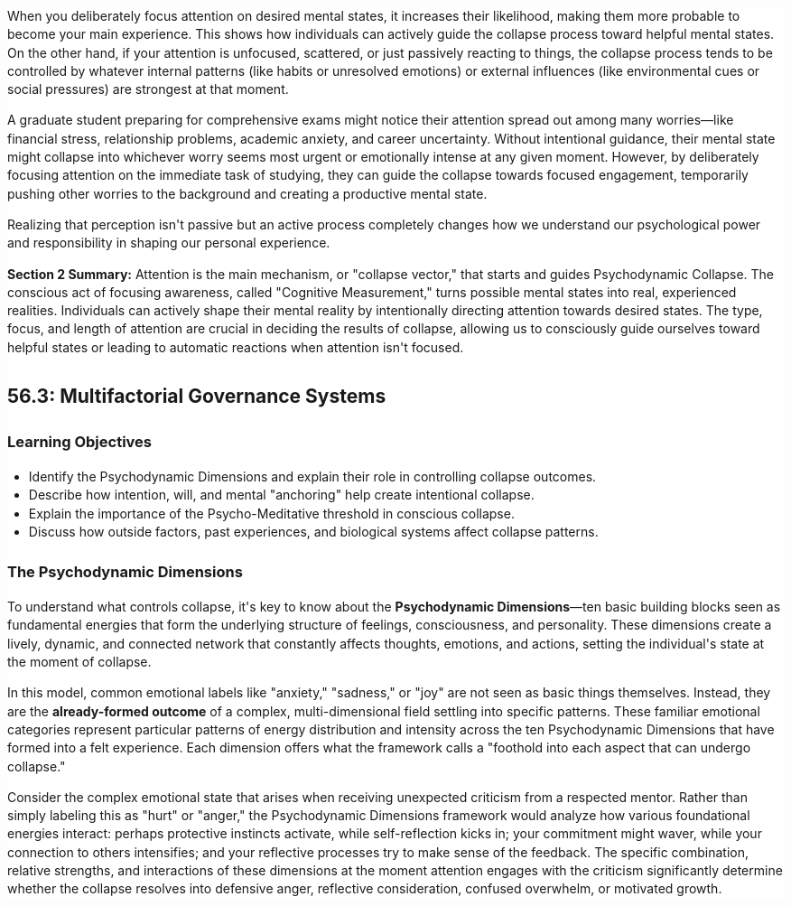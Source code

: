 When you deliberately focus attention on desired mental states, it increases their likelihood, making them more probable to become your main experience. This shows how individuals can actively guide the collapse process toward helpful mental states. On the other hand, if your attention is unfocused, scattered, or just passively reacting to things, the collapse process tends to be controlled by whatever internal patterns (like habits or unresolved emotions) or external influences (like environmental cues or social pressures) are strongest at that moment.

A graduate student preparing for comprehensive exams might notice their attention spread out among many worries—like financial stress, relationship problems, academic anxiety, and career uncertainty. Without intentional guidance, their mental state might collapse into whichever worry seems most urgent or emotionally intense at any given moment. However, by deliberately focusing attention on the immediate task of studying, they can guide the collapse towards focused engagement, temporarily pushing other worries to the background and creating a productive mental state.

Realizing that perception isn't passive but an active process completely changes how we understand our psychological power and responsibility in shaping our personal experience.

**Section 2 Summary:** Attention is the main mechanism, or "collapse vector," that starts and guides Psychodynamic Collapse. The conscious act of focusing awareness, called "Cognitive Measurement," turns possible mental states into real, experienced realities. Individuals can actively shape their mental reality by intentionally directing attention towards desired states. The type, focus, and length of attention are crucial in deciding the results of collapse, allowing us to consciously guide ourselves toward helpful states or leading to automatic reactions when attention isn't focused.

## **56.3:** Multifactorial Governance Systems
### Learning Objectives
- Identify the Psychodynamic Dimensions and explain their role in controlling collapse outcomes.
- Describe how intention, will, and mental "anchoring" help create intentional collapse.
- Explain the importance of the Psycho-Meditative threshold in conscious collapse.
- Discuss how outside factors, past experiences, and biological systems affect collapse patterns.

### The Psychodynamic Dimensions

To understand what controls collapse, it's key to know about the **Psychodynamic Dimensions**—ten basic building blocks seen as fundamental energies that form the underlying structure of feelings, consciousness, and personality. These dimensions create a lively, dynamic, and connected network that constantly affects thoughts, emotions, and actions, setting the individual's state at the moment of collapse.

In this model, common emotional labels like "anxiety," "sadness," or "joy" are not seen as basic things themselves. Instead, they are the **already-formed outcome** of a complex, multi-dimensional field settling into specific patterns. These familiar emotional categories represent particular patterns of energy distribution and intensity across the ten Psychodynamic Dimensions that have formed into a felt experience. Each dimension offers what the framework calls a "foothold into each aspect that can undergo collapse."

Consider the complex emotional state that arises when receiving unexpected criticism from a respected mentor. Rather than simply labeling this as "hurt" or "anger," the Psychodynamic Dimensions framework would analyze how various foundational energies interact: perhaps protective instincts activate, while self-reflection kicks in; your commitment might waver, while your connection to others intensifies; and your reflective processes try to make sense of the feedback. The specific combination, relative strengths, and interactions of these dimensions at the moment attention engages with the criticism significantly determine whether the collapse resolves into defensive anger, reflective consideration, confused overwhelm, or motivated growth.
